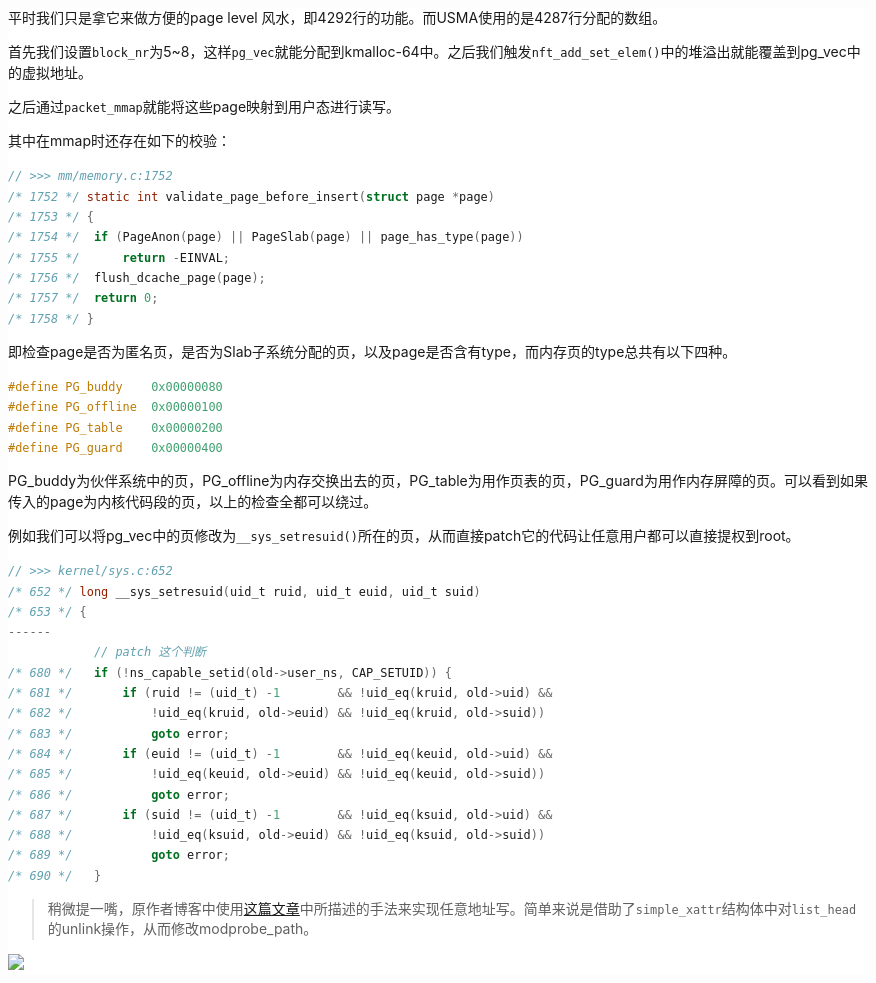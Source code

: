 平时我们只是拿它来做方便的page level 风水，即4292行的功能。而USMA使用的是4287行分配的数组。

首先我们设置`block_nr`为5~8，这样`pg_vec`就能分配到kmalloc-64中。之后我们触发`nft_add_set_elem()`中的堆溢出就能覆盖到pg_vec中的虚拟地址。

之后通过`packet_mmap`就能将这些page映射到用户态进行读写。

其中在mmap时还存在如下的校验：

```c
// >>> mm/memory.c:1752
/* 1752 */ static int validate_page_before_insert(struct page *page)
/* 1753 */ {
/* 1754 */ 	if (PageAnon(page) || PageSlab(page) || page_has_type(page))
/* 1755 */ 		return -EINVAL;
/* 1756 */ 	flush_dcache_page(page);
/* 1757 */ 	return 0;
/* 1758 */ }
```

即检查page是否为匿名页，是否为Slab子系统分配的页，以及page是否含有type，而内存页的type总共有以下四种。

```c
#define PG_buddy	0x00000080
#define PG_offline	0x00000100
#define PG_table	0x00000200
#define PG_guard	0x00000400
```

PG_buddy为伙伴系统中的页，PG_offline为内存交换出去的页，PG_table为用作页表的页，PG_guard为用作内存屏障的页。可以看到如果传入的page为内核代码段的页，以上的检查全都可以绕过。

例如我们可以将pg_vec中的页修改为`__sys_setresuid()`所在的页，从而直接patch它的代码让任意用户都可以直接提权到root。

```c
// >>> kernel/sys.c:652
/* 652 */ long __sys_setresuid(uid_t ruid, uid_t euid, uid_t suid)
/* 653 */ {
------
    		// patch 这个判断
/* 680 */ 	if (!ns_capable_setid(old->user_ns, CAP_SETUID)) {
/* 681 */ 		if (ruid != (uid_t) -1        && !uid_eq(kruid, old->uid) &&
/* 682 */ 		    !uid_eq(kruid, old->euid) && !uid_eq(kruid, old->suid))
/* 683 */ 			goto error;
/* 684 */ 		if (euid != (uid_t) -1        && !uid_eq(keuid, old->uid) &&
/* 685 */ 		    !uid_eq(keuid, old->euid) && !uid_eq(keuid, old->suid))
/* 686 */ 			goto error;
/* 687 */ 		if (suid != (uid_t) -1        && !uid_eq(ksuid, old->uid) &&
/* 688 */ 		    !uid_eq(ksuid, old->euid) && !uid_eq(ksuid, old->suid))
/* 689 */ 			goto error;
/* 690 */ 	}
```



> 稍微提一嘴，原作者博客中使用[这篇文章](https://starlabs.sg/blog/2022/06-io_uring-new-code-new-bugs-and-a-new-exploit-technique/)中所描述的手法来实现任意地址写。简单来说是借助了`simple_xattr`结构体中对`list_head`的unlink操作，从而修改modprobe_path。

![](image-20220802174129707.png)
